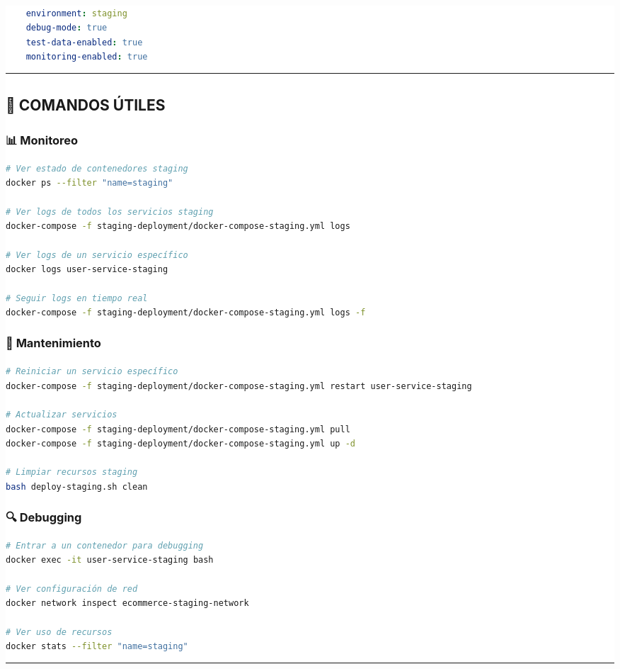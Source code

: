 ```yaml
    environment: staging
    debug-mode: true
    test-data-enabled: true
    monitoring-enabled: true
```

---

## 🔧 **COMANDOS ÚTILES**

### 📊 **Monitoreo**
```bash
# Ver estado de contenedores staging
docker ps --filter "name=staging"

# Ver logs de todos los servicios staging
docker-compose -f staging-deployment/docker-compose-staging.yml logs

# Ver logs de un servicio específico
docker logs user-service-staging

# Seguir logs en tiempo real
docker-compose -f staging-deployment/docker-compose-staging.yml logs -f
```

### 🧹 **Mantenimiento**
```bash
# Reiniciar un servicio específico
docker-compose -f staging-deployment/docker-compose-staging.yml restart user-service-staging

# Actualizar servicios
docker-compose -f staging-deployment/docker-compose-staging.yml pull
docker-compose -f staging-deployment/docker-compose-staging.yml up -d

# Limpiar recursos staging
bash deploy-staging.sh clean
```

### 🔍 **Debugging**
```bash
# Entrar a un contenedor para debugging
docker exec -it user-service-staging bash

# Ver configuración de red
docker network inspect ecommerce-staging-network

# Ver uso de recursos
docker stats --filter "name=staging"
```

---

